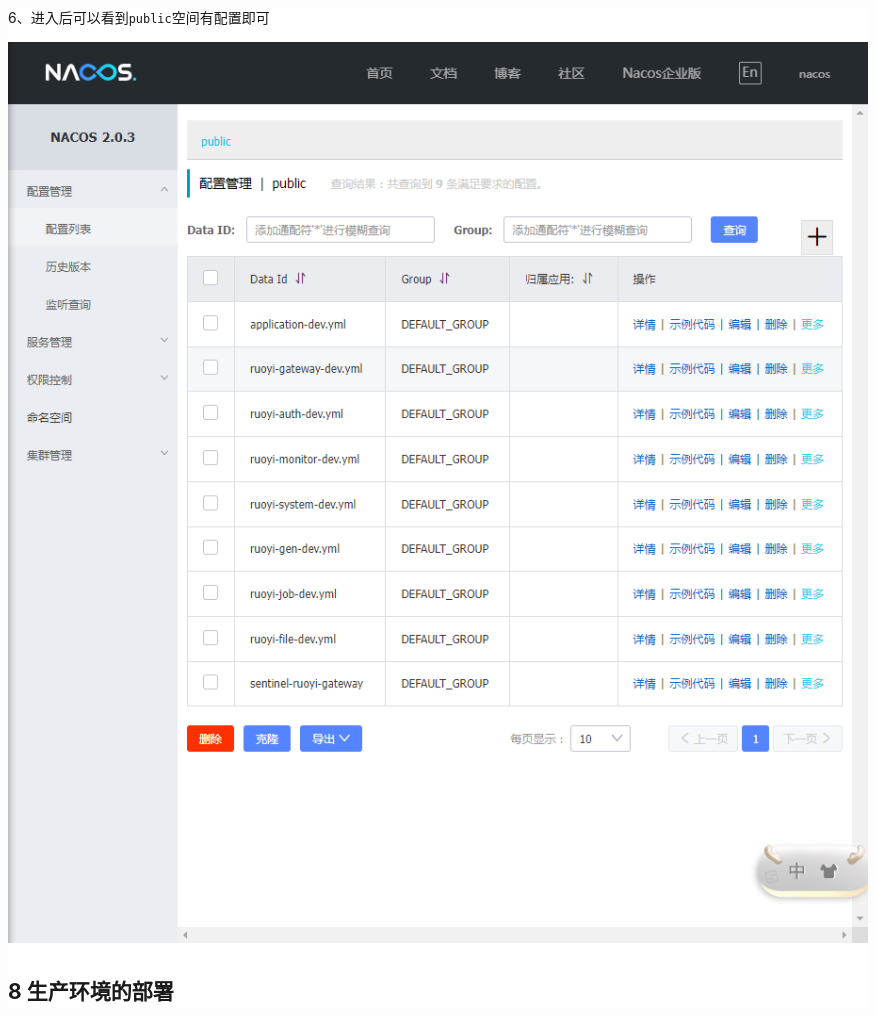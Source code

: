 6、进入后可以看到`public`空间有配置即可

![image-20221103105956297](若依微服务版服务器部署（手把手教程）.assets/92cee76e338d6b899a6dfe589fcbb4c5.png)

## 8 生产环境的部署
